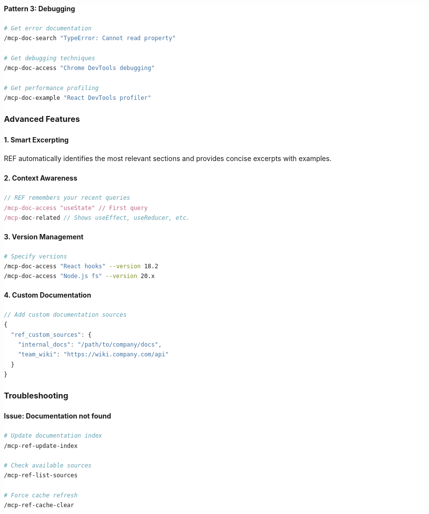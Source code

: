 #### Pattern 3: Debugging
```bash
# Get error documentation
/mcp-doc-search "TypeError: Cannot read property"

# Get debugging techniques
/mcp-doc-access "Chrome DevTools debugging"

# Get performance profiling
/mcp-doc-example "React DevTools profiler"
```

### Advanced Features

#### 1. Smart Excerpting
REF automatically identifies the most relevant sections and provides concise excerpts with examples.

#### 2. Context Awareness
```javascript
// REF remembers your recent queries
/mcp-doc-access "useState" // First query
/mcp-doc-related // Shows useEffect, useReducer, etc.
```

#### 3. Version Management
```bash
# Specify versions
/mcp-doc-access "React hooks" --version 18.2
/mcp-doc-access "Node.js fs" --version 20.x
```

#### 4. Custom Documentation
```javascript
// Add custom documentation sources
{
  "ref_custom_sources": {
    "internal_docs": "/path/to/company/docs",
    "team_wiki": "https://wiki.company.com/api"
  }
}
```

### Troubleshooting

#### Issue: Documentation not found
```bash
# Update documentation index
/mcp-ref-update-index

# Check available sources
/mcp-ref-list-sources

# Force cache refresh
/mcp-ref-cache-clear
```
